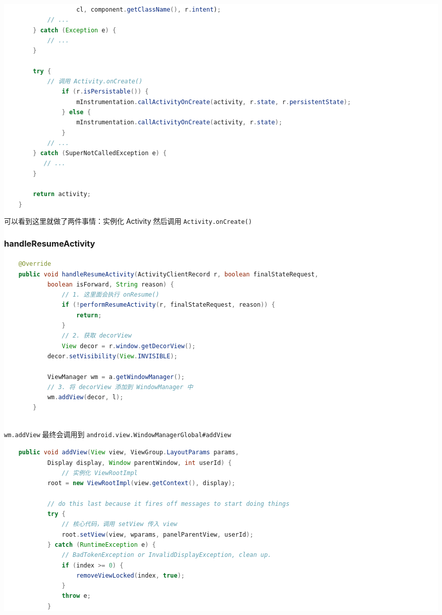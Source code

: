 ```java
                    cl, component.getClassName(), r.intent);
          	// ...
        } catch (Exception e) {
            // ...
        }

        try {
            // 调用 Activity.onCreate()
                if (r.isPersistable()) {
                    mInstrumentation.callActivityOnCreate(activity, r.state, r.persistentState);
                } else {
                    mInstrumentation.callActivityOnCreate(activity, r.state);
                }
            // ...
        } catch (SuperNotCalledException e) {
           // ...
        }

        return activity;
    }

```

可以看到这里就做了两件事情：实例化 Activity 然后调用 `Activity.onCreate()`

### handleResumeActivity

```java
    @Override
    public void handleResumeActivity(ActivityClientRecord r, boolean finalStateRequest,
            boolean isForward, String reason) {
      			// 1. 这里面会执行 onResume()
      			if (!performResumeActivity(r, finalStateRequest, reason)) {
            		return;
        		}
        		// 2. 获取 decorView
      			View decor = r.window.getDecorView();
            decor.setVisibility(View.INVISIBLE);
      			
            ViewManager wm = a.getWindowManager();
           	// 3. 将 decorView 添加到 WindowManager 中
            wm.addView(decor, l);
		}
    
```

`wm.addView` 最终会调用到 `android.view.WindowManagerGlobal#addView`

```java
    public void addView(View view, ViewGroup.LayoutParams params,
            Display display, Window parentWindow, int userId) {
      			// 实例化 ViewRootImpl
            root = new ViewRootImpl(view.getContext(), display);
      
            // do this last because it fires off messages to start doing things
            try {
              	// 核心代码，调用 setView 传入 view
                root.setView(view, wparams, panelParentView, userId);
            } catch (RuntimeException e) {
                // BadTokenException or InvalidDisplayException, clean up.
                if (index >= 0) {
                    removeViewLocked(index, true);
                }
                throw e;
            }
```